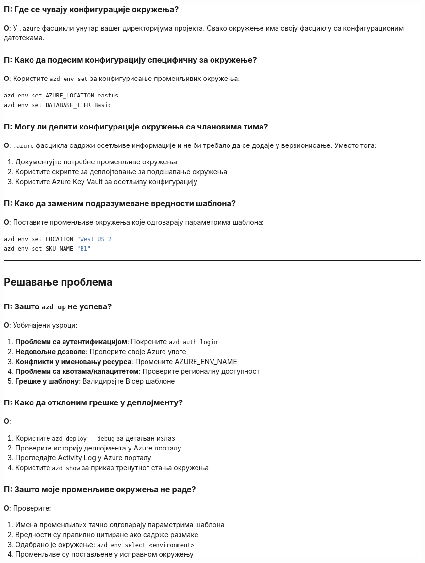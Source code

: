 ### П: Где се чувају конфигурације окружења?
**О**: У `.azure` фасцикли унутар вашег директоријума пројекта. Свако окружење има своју фасциклу са конфигурационим датотекама.

### П: Како да подесим конфигурацију специфичну за окружење?
**О**: Користите `azd env set` за конфигурисање променљивих окружења:
```bash
azd env set AZURE_LOCATION eastus
azd env set DATABASE_TIER Basic
```

### П: Могу ли делити конфигурације окружења са члановима тима?
**О**: `.azure` фасцикла садржи осетљиве информације и не би требало да се додаје у верзионисање. Уместо тога:
1. Документујте потребне променљиве окружења
2. Користите скрипте за деплојтовање за подешавање окружења
3. Користите Azure Key Vault за осетљиву конфигурацију

### П: Како да заменим подразумеване вредности шаблона?
**О**: Поставите променљиве окружења које одговарају параметрима шаблона:
```bash
azd env set LOCATION "West US 2"
azd env set SKU_NAME "B1"
```

---

## Решавање проблема

### П: Зашто `azd up` не успева?
**О**: Уобичајени узроци:
1. **Проблеми са аутентификацијом**: Покрените `azd auth login`
2. **Недовољне дозволе**: Проверите своје Azure улоге
3. **Конфликти у именовању ресурса**: Промените AZURE_ENV_NAME
4. **Проблеми са квотама/капацитетом**: Проверите регионалну доступност
5. **Грешке у шаблону**: Валидирајте Bicep шаблоне

### П: Како да отклоним грешке у деплојменту?
**О**: 
1. Користите `azd deploy --debug` за детаљан излаз
2. Проверите историју деплојмента у Azure порталу
3. Прегледајте Activity Log у Azure порталу
4. Користите `azd show` за приказ тренутног стања окружења

### П: Зашто моје променљиве окружења не раде?
**О**: Проверите:
1. Имена променљивих тачно одговарају параметрима шаблона
2. Вредности су правилно цитиране ако садрже размаке
3. Одабрано је окружење: `azd env select <environment>`
4. Променљиве су постављене у исправном окружењу
